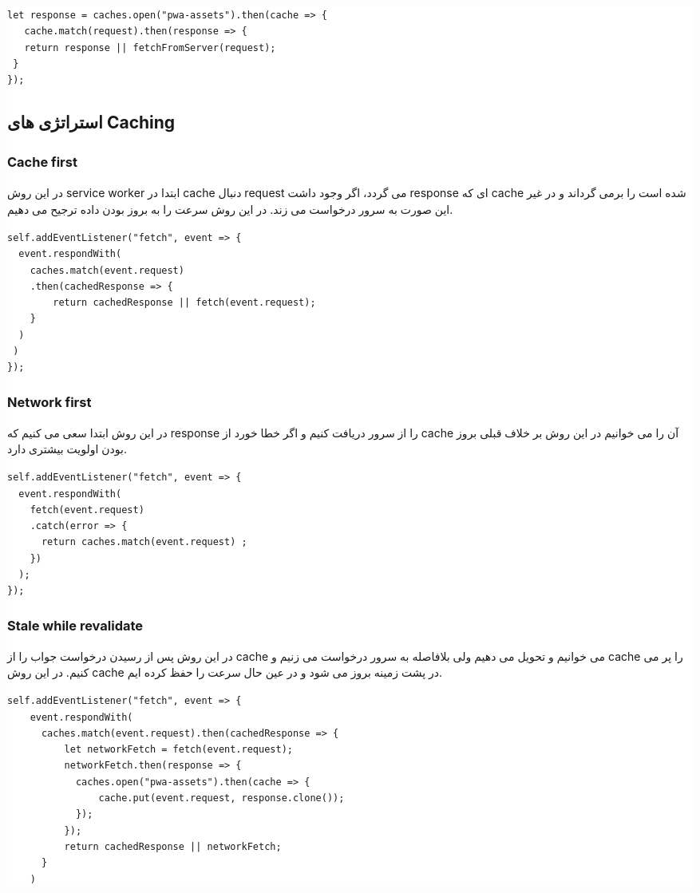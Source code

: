 


```
let response = caches.open("pwa-assets").then(cache => {
   cache.match(request).then(response => {
   return response || fetchFromServer(request);
 }
});
```


## استراتژی های Caching

### Cache first

در این روش service worker ابتدا در cache دنبال request می گردد، اگر وجود داشت response ای که cache شده است را برمی گرداند و در غیر این صورت به سرور درخواست می زند. در این روش سرعت را به بروز بودن داده ترجیح می دهیم.

```
self.addEventListener("fetch", event => {
  event.respondWith(
    caches.match(event.request)
    .then(cachedResponse => {
        return cachedResponse || fetch(event.request);
    }
  )
 )
});
```


### Network first

در این روش ابتدا سعی می کنیم که response را از سرور دریافت کنیم و اگر خطا خورد از cache آن را می خوانیم در این روش بر خلاف قبلی بروز بودن اولویت بیشتری دارد.

```
self.addEventListener("fetch", event => {
  event.respondWith(
    fetch(event.request)
    .catch(error => {
      return caches.match(event.request) ;
    })
  );
});
```

### Stale while revalidate

در این روش پس از رسیدن درخواست جواب را از cache می خوانیم و تحویل می دهیم ولی بلافاصله به سرور درخواست می زنیم و cache را پر می کنیم. در این روش cache در پشت زمینه بروز می شود و در عین حال سرعت را حفظ کرده ایم.

```
self.addEventListener("fetch", event => {
    event.respondWith(
      caches.match(event.request).then(cachedResponse => {
          let networkFetch = fetch(event.request);
          networkFetch.then(response => {
            caches.open("pwa-assets").then(cache => {
                cache.put(event.request, response.clone());
            });
          });
          return cachedResponse || networkFetch;
      }
    )
```